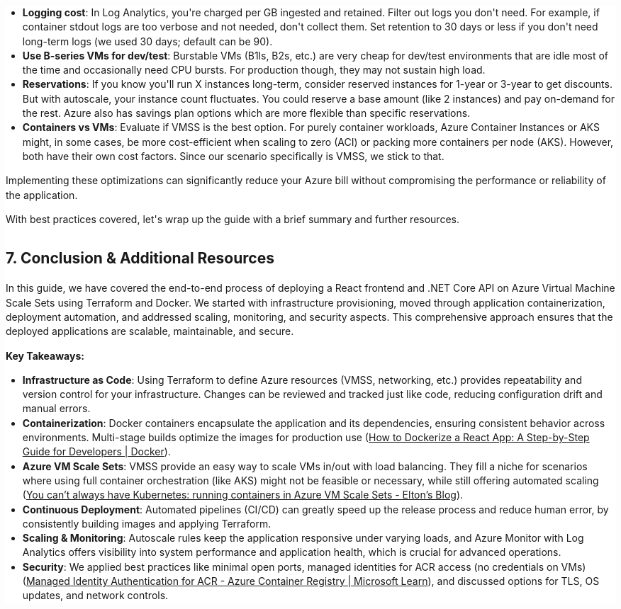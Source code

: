 - **Logging cost**: In Log Analytics, you're charged per GB ingested and retained. Filter out logs you don't need. For example, if container stdout logs are too verbose and not needed, don't collect them. Set retention to 30 days or less if you don't need long-term logs (we used 30 days; default can be 90).
- **Use B-series VMs for dev/test**: Burstable VMs (B1ls, B2s, etc.) are very cheap for dev/test environments that are idle most of the time and occasionally need CPU bursts. For production though, they may not sustain high load.
- **Reservations**: If you know you'll run X instances long-term, consider reserved instances for 1-year or 3-year to get discounts. But with autoscale, your instance count fluctuates. You could reserve a base amount (like 2 instances) and pay on-demand for the rest. Azure also has savings plan options which are more flexible than specific reservations.
- **Containers vs VMs**: Evaluate if VMSS is the best option. For purely container workloads, Azure Container Instances or AKS might, in some cases, be more cost-efficient when scaling to zero (ACI) or packing more containers per node (AKS). However, both have their own cost factors. Since our scenario specifically is VMSS, we stick to that.

Implementing these optimizations can significantly reduce your Azure bill without compromising the performance or reliability of the application.

With best practices covered, let's wrap up the guide with a brief summary and further resources.

## 7. Conclusion & Additional Resources

In this guide, we have covered the end-to-end process of deploying a React frontend and .NET Core API on Azure Virtual Machine Scale Sets using Terraform and Docker. We started with infrastructure provisioning, moved through application containerization, deployment automation, and addressed scaling, monitoring, and security aspects. This comprehensive approach ensures that the deployed applications are scalable, maintainable, and secure.

**Key Takeaways:**

- **Infrastructure as Code**: Using Terraform to define Azure resources (VMSS, networking, etc.) provides repeatability and version control for your infrastructure. Changes can be reviewed and tracked just like code, reducing configuration drift and manual errors.
- **Containerization**: Docker containers encapsulate the application and its dependencies, ensuring consistent behavior across environments. Multi-stage builds optimize the images for production use ([How to Dockerize a React App: A Step-by-Step Guide for Developers | Docker](https://www.docker.com/blog/how-to-dockerize-react-app/#:~:text=)).
- **Azure VM Scale Sets**: VMSS provide an easy way to scale VMs in/out with load balancing. They fill a niche for scenarios where using full container orchestration (like AKS) might not be feasible or necessary, while still offering automated scaling ([You can’t always have Kubernetes: running containers in Azure VM Scale Sets - Elton’s Blog](https://blog.sixeyed.com/you-cant-always-have-kubernetes-running-containers-in-azure-vm-scale-sets/#:~:text=Rule%20number%201%20for%20running,platform%20like%20Azure%20Container%20Instances)).
- **Continuous Deployment**: Automated pipelines (CI/CD) can greatly speed up the release process and reduce human error, by consistently building images and applying Terraform.
- **Scaling & Monitoring**: Autoscale rules keep the application responsive under varying loads, and Azure Monitor with Log Analytics offers visibility into system performance and application health, which is crucial for advanced operations.
- **Security**: We applied best practices like minimal open ports, managed identities for ACR access (no credentials on VMs) ([Managed Identity Authentication for ACR - Azure Container Registry | Microsoft Learn](https://learn.microsoft.com/en-us/azure/container-registry/container-registry-authentication-managed-identity#:~:text=Use%20the%20az%20role%20assignment,permissions%2C%20assign%20the%20AcrPush%20role)), and discussed options for TLS, OS updates, and network controls.
